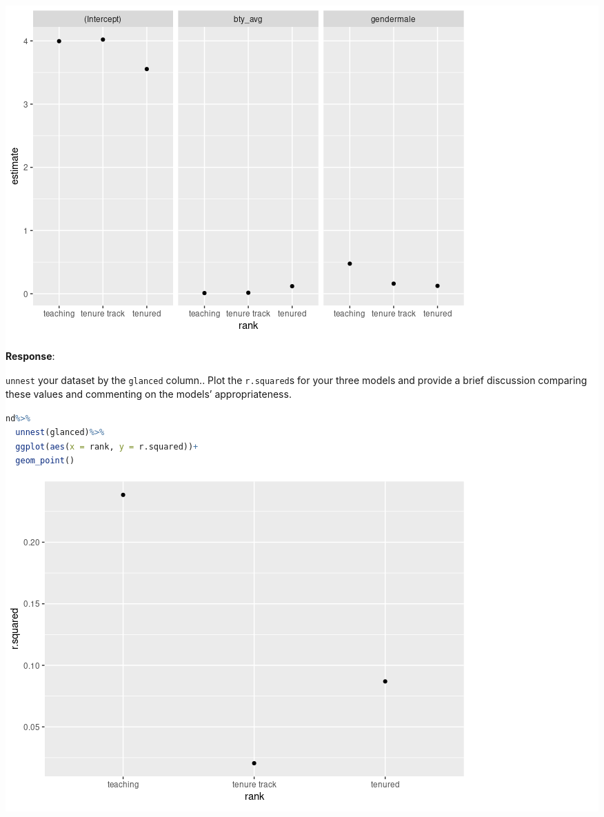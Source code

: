 ![](activity1002-model-iterating_files/figure-gfm/unnamed-chunk-15-1.png)

**Response**:

`unnest` your dataset by the `glanced` column.. Plot the `r.squared`s
for your three models and provide a brief discussion comparing these
values and commenting on the models’ appropriateness.

``` r
nd%>%
  unnest(glanced)%>%
  ggplot(aes(x = rank, y = r.squared))+
  geom_point()
```

![](activity1002-model-iterating_files/figure-gfm/unnamed-chunk-16-1.png)
